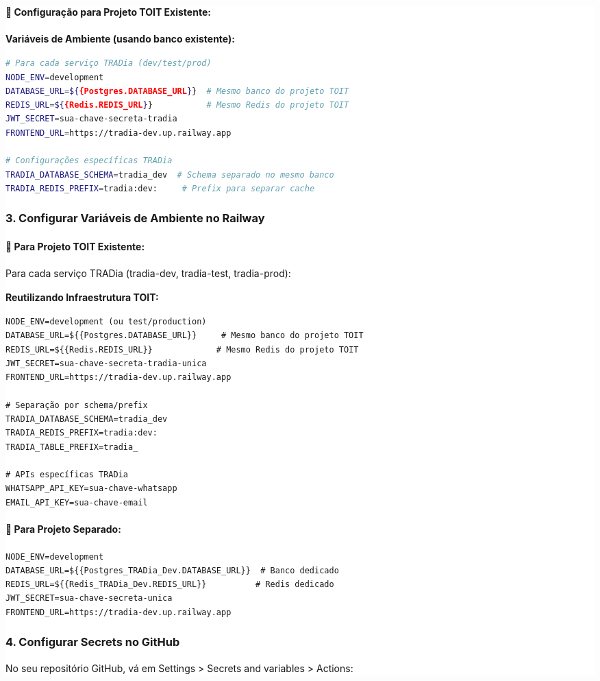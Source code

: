#### **🎯 Configuração para Projeto TOIT Existente:**

**Variáveis de Ambiente (usando banco existente):**
```bash
# Para cada serviço TRADia (dev/test/prod)
NODE_ENV=development
DATABASE_URL=${{Postgres.DATABASE_URL}}  # Mesmo banco do projeto TOIT
REDIS_URL=${{Redis.REDIS_URL}}           # Mesmo Redis do projeto TOIT
JWT_SECRET=sua-chave-secreta-tradia
FRONTEND_URL=https://tradia-dev.up.railway.app

# Configurações específicas TRADia
TRADIA_DATABASE_SCHEMA=tradia_dev  # Schema separado no mesmo banco
TRADIA_REDIS_PREFIX=tradia:dev:     # Prefix para separar cache
```

### **3. Configurar Variáveis de Ambiente no Railway**

#### **🎯 Para Projeto TOIT Existente:**

Para cada serviço TRADia (tradia-dev, tradia-test, tradia-prod):

**Reutilizando Infraestrutura TOIT:**
```
NODE_ENV=development (ou test/production)
DATABASE_URL=${{Postgres.DATABASE_URL}}     # Mesmo banco do projeto TOIT
REDIS_URL=${{Redis.REDIS_URL}}             # Mesmo Redis do projeto TOIT
JWT_SECRET=sua-chave-secreta-tradia-unica
FRONTEND_URL=https://tradia-dev.up.railway.app

# Separação por schema/prefix
TRADIA_DATABASE_SCHEMA=tradia_dev
TRADIA_REDIS_PREFIX=tradia:dev:
TRADIA_TABLE_PREFIX=tradia_

# APIs específicas TRADia
WHATSAPP_API_KEY=sua-chave-whatsapp
EMAIL_API_KEY=sua-chave-email
```

#### **🔄 Para Projeto Separado:**

```
NODE_ENV=development
DATABASE_URL=${{Postgres_TRADia_Dev.DATABASE_URL}}  # Banco dedicado
REDIS_URL=${{Redis_TRADia_Dev.REDIS_URL}}          # Redis dedicado
JWT_SECRET=sua-chave-secreta-unica
FRONTEND_URL=https://tradia-dev.up.railway.app
```

### **4. Configurar Secrets no GitHub**

No seu repositório GitHub, vá em Settings > Secrets and variables > Actions:
